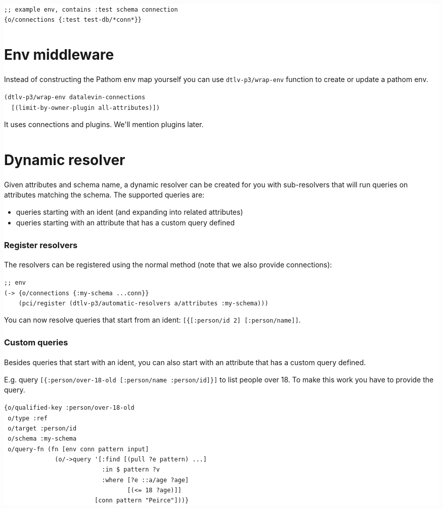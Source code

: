 ```
;; example env, contains :test schema connection
{o/connections {:test test-db/*conn*}}
```

# Env middleware

Instead of constructing the Pathom env map yourself you can use `dtlv-p3/wrap-env` function
to create or update a pathom env.

```clojure
(dtlv-p3/wrap-env datalevin-connections
  [(limit-by-owner-plugin all-attributes)])
```

It uses connections and plugins. We'll mention plugins later.

# Dynamic resolver

Given attributes and schema name, a dynamic resolver can be created for you with sub-resolvers that will run queries on
attributes matching the schema. The supported queries are:
- queries starting with an ident (and expanding into related attributes)
- queries starting with an attribute that has a custom query defined

### Register resolvers

The resolvers can be registered using the normal method (note that we also provide connections):

```
;; env
(-> {o/connections {:my-schema ...conn}}
    (pci/register (dtlv-p3/automatic-resolvers a/attributes :my-schema)))
```

You can now resolve queries that start from an ident: `[{[:person/id 2] [:person/name]]`.

### Custom queries

Besides queries that start with an ident, you can also start with an attribute that has a custom query defined.

E.g. query `[{:person/over-18-old [:person/name :person/id]}]` to list people over 18. To make this work you have to provide
the query.

```
{o/qualified-key :person/over-18-old
 o/type :ref
 o/target :person/id
 o/schema :my-schema
 o/query-fn (fn [env conn pattern input]
              (o/->query '[:find [(pull ?e pattern) ...]
                           :in $ pattern ?v
                           :where [?e ::a/age ?age]
                                  [(<= 18 ?age)]]
                         [conn pattern "Peirce"]))}
```
